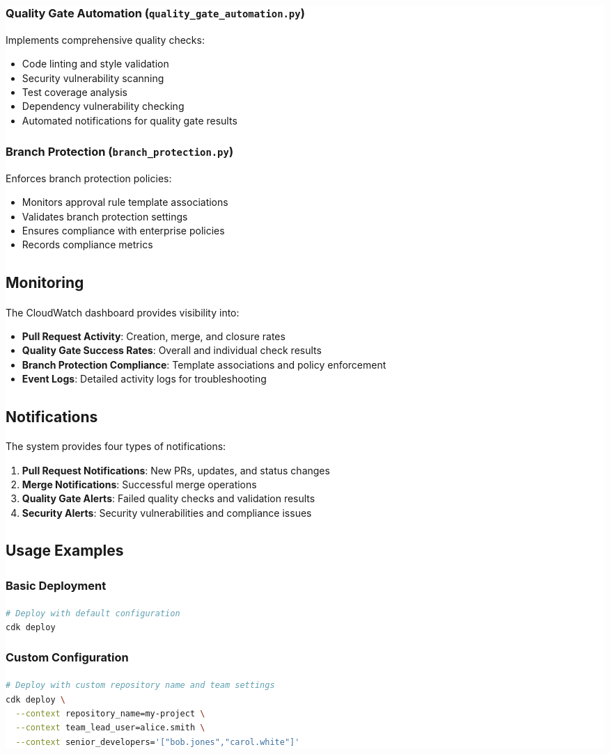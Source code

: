 ### Quality Gate Automation (`quality_gate_automation.py`)

Implements comprehensive quality checks:
- Code linting and style validation
- Security vulnerability scanning
- Test coverage analysis
- Dependency vulnerability checking
- Automated notifications for quality gate results

### Branch Protection (`branch_protection.py`)

Enforces branch protection policies:
- Monitors approval rule template associations
- Validates branch protection settings
- Ensures compliance with enterprise policies
- Records compliance metrics

## Monitoring

The CloudWatch dashboard provides visibility into:

- **Pull Request Activity**: Creation, merge, and closure rates
- **Quality Gate Success Rates**: Overall and individual check results
- **Branch Protection Compliance**: Template associations and policy enforcement
- **Event Logs**: Detailed activity logs for troubleshooting

## Notifications

The system provides four types of notifications:

1. **Pull Request Notifications**: New PRs, updates, and status changes
2. **Merge Notifications**: Successful merge operations
3. **Quality Gate Alerts**: Failed quality checks and validation results
4. **Security Alerts**: Security vulnerabilities and compliance issues

## Usage Examples

### Basic Deployment

```bash
# Deploy with default configuration
cdk deploy
```

### Custom Configuration

```bash
# Deploy with custom repository name and team settings
cdk deploy \
  --context repository_name=my-project \
  --context team_lead_user=alice.smith \
  --context senior_developers='["bob.jones","carol.white"]'
```
